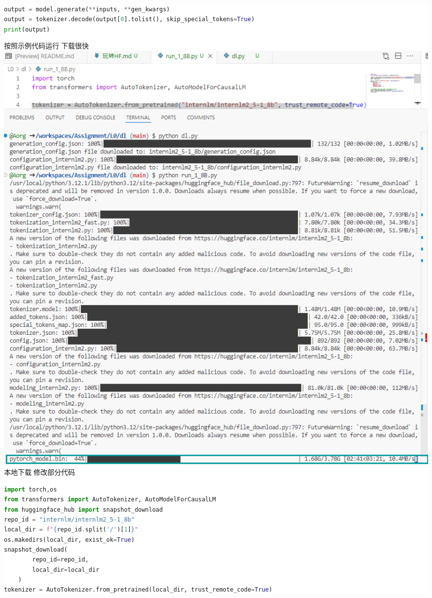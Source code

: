 ```python
output = model.generate(**inputs, **gen_kwargs)
output = tokenizer.decode(output[0].tolist(), skip_special_tokens=True)
print(output)
```
按照示例代码运行
下载很快
![alt text](image-4.png)
本地下载
修改部分代码
```python
import torch,os
from transformers import AutoTokenizer, AutoModelForCausalLM
from huggingface_hub import snapshot_download
repo_id = "internlm/internlm2_5-1_8b"
local_dir = f"{repo_id.split('/')[1]}"
os.makedirs(local_dir, exist_ok=True)
snapshot_download(
        repo_id=repo_id,
        local_dir=local_dir
    )
tokenizer = AutoTokenizer.from_pretrained(local_dir, trust_remote_code=True)
```